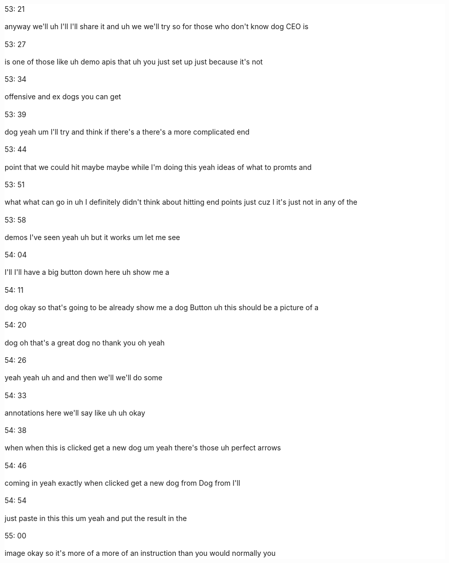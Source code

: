   53: 21

anyway we'll uh I'll I'll share it and uh we we'll try so for those who don't know dog CEO is

  53: 27

is one of those like uh demo apis that uh you just set up just because it's not

  53: 34

offensive and ex dogs you can get

  53: 39

dog yeah um I'll try and think if there's a there's a more complicated end

  53: 44

point that we could hit maybe maybe while I'm doing this yeah ideas of what to promts and

  53: 51

what what can go in uh I definitely didn't think about hitting end points just cuz I it's just not in any of the

  53: 58

demos I've seen yeah uh but it works um let me see

  54: 04

I'll I'll have a big button down here uh show me a

  54: 11

dog okay so that's going to be already show me a dog Button uh this should be a picture of a

  54: 20

dog oh that's a great dog no thank you oh yeah

  54: 26

yeah yeah uh and and then we'll we'll do some

  54: 33

annotations here we'll say like uh uh okay

  54: 38

when when this is clicked get a new dog um yeah there's those uh perfect arrows

  54: 46

coming in yeah exactly when clicked get a new dog from Dog from I'll

  54: 54

just paste in this this um yeah and put the result in the

  55: 00

image okay so it's more of a more of an instruction than you would normally you
